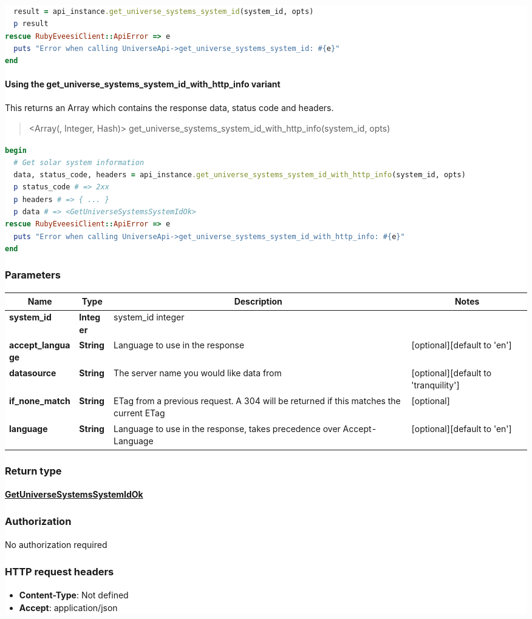 ```ruby
  result = api_instance.get_universe_systems_system_id(system_id, opts)
  p result
rescue RubyEveesiClient::ApiError => e
  puts "Error when calling UniverseApi->get_universe_systems_system_id: #{e}"
end
```

#### Using the get_universe_systems_system_id_with_http_info variant

This returns an Array which contains the response data, status code and headers.

> <Array(<GetUniverseSystemsSystemIdOk>, Integer, Hash)> get_universe_systems_system_id_with_http_info(system_id, opts)

```ruby
begin
  # Get solar system information
  data, status_code, headers = api_instance.get_universe_systems_system_id_with_http_info(system_id, opts)
  p status_code # => 2xx
  p headers # => { ... }
  p data # => <GetUniverseSystemsSystemIdOk>
rescue RubyEveesiClient::ApiError => e
  puts "Error when calling UniverseApi->get_universe_systems_system_id_with_http_info: #{e}"
end
```

### Parameters

| Name | Type | Description | Notes |
| ---- | ---- | ----------- | ----- |
| **system_id** | **Integer** | system_id integer |  |
| **accept_language** | **String** | Language to use in the response | [optional][default to &#39;en&#39;] |
| **datasource** | **String** | The server name you would like data from | [optional][default to &#39;tranquility&#39;] |
| **if_none_match** | **String** | ETag from a previous request. A 304 will be returned if this matches the current ETag | [optional] |
| **language** | **String** | Language to use in the response, takes precedence over Accept-Language | [optional][default to &#39;en&#39;] |

### Return type

[**GetUniverseSystemsSystemIdOk**](GetUniverseSystemsSystemIdOk.md)

### Authorization

No authorization required

### HTTP request headers

- **Content-Type**: Not defined
- **Accept**: application/json
